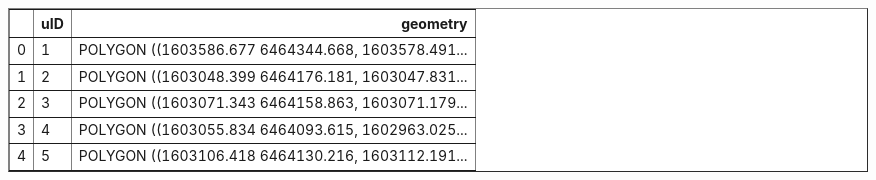 

<div markdown="0" class="output output_html">
<div>
<style scoped>
    .dataframe tbody tr th:only-of-type {
        vertical-align: middle;
    }

    .dataframe tbody tr th {
        vertical-align: top;
    }

    .dataframe thead th {
        text-align: right;
    }
</style>
<table border="1" class="dataframe">
  <thead>
    <tr style="text-align: right;">
      <th></th>
      <th>uID</th>
      <th>geometry</th>
    </tr>
  </thead>
  <tbody>
    <tr>
      <td>0</td>
      <td>1</td>
      <td>POLYGON ((1603586.677 6464344.668, 1603578.491...</td>
    </tr>
    <tr>
      <td>1</td>
      <td>2</td>
      <td>POLYGON ((1603048.399 6464176.181, 1603047.831...</td>
    </tr>
    <tr>
      <td>2</td>
      <td>3</td>
      <td>POLYGON ((1603071.343 6464158.863, 1603071.179...</td>
    </tr>
    <tr>
      <td>3</td>
      <td>4</td>
      <td>POLYGON ((1603055.834 6464093.615, 1602963.025...</td>
    </tr>
    <tr>
      <td>4</td>
      <td>5</td>
      <td>POLYGON ((1603106.418 6464130.216, 1603112.191...</td>
    </tr>
  </tbody>
</table>
</div>
</div>
